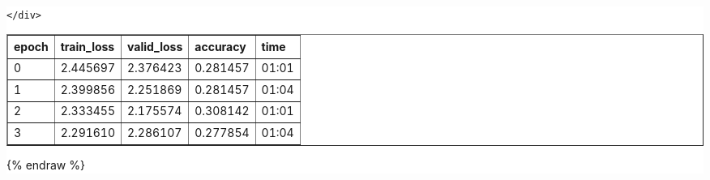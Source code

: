     </div>
    
</div>

</div>

<div class="output_area">


<div class="output_html rendered_html output_subarea ">
<table border="1" class="dataframe">
  <thead>
    <tr style="text-align: left;">
      <th>epoch</th>
      <th>train_loss</th>
      <th>valid_loss</th>
      <th>accuracy</th>
      <th>time</th>
    </tr>
  </thead>
  <tbody>
    <tr>
      <td>0</td>
      <td>2.445697</td>
      <td>2.376423</td>
      <td>0.281457</td>
      <td>01:01</td>
    </tr>
    <tr>
      <td>1</td>
      <td>2.399856</td>
      <td>2.251869</td>
      <td>0.281457</td>
      <td>01:04</td>
    </tr>
    <tr>
      <td>2</td>
      <td>2.333455</td>
      <td>2.175574</td>
      <td>0.308142</td>
      <td>01:01</td>
    </tr>
    <tr>
      <td>3</td>
      <td>2.291610</td>
      <td>2.286107</td>
      <td>0.277854</td>
      <td>01:04</td>
    </tr>
  </tbody>
</table>
</div>

</div>

</div>
</div>

</div>
    {% endraw %}
